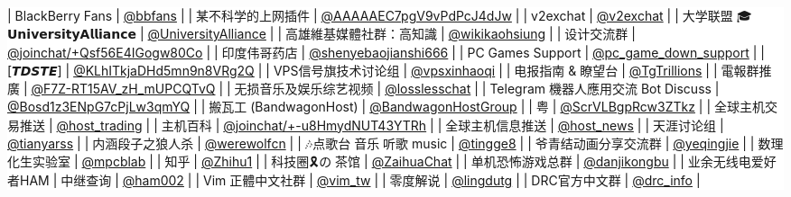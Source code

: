 | BlackBerry Fans                                                                 | [@bbfans](https://t.me/bbfans)                                           |
| 某不科学的上网插件                                                                       | [@AAAAAEC7pgV9vPdPcJ4dJw](https://t.me/joinchat/AAAAAEC7pgV9vPdPcJ4dJw)  |
| v2exchat                                                                        | [@v2exchat](https://t.me/v2exchat)                                       |
| 大学联盟 🎓 𝗨𝗻𝗶𝘃𝗲𝗿𝘀𝗶𝘁𝘆𝗔𝗹𝗹𝗶𝗮𝗻𝗰𝗲                                    | [@UniversityAlliance](https://t.me/UniversityAlliance)                   |
| 高雄維基媒體社群：高知識                                                                    | [@wikikaohsiung](https://t.me/wikikaohsiung)                             |
| 设计交流群                                                                           | [@joinchat/+Qsf56E4IGogw80Co](https://t.me/+Qsf56E4IGogw80Co)            |
| 印度伟哥药店                                                                          | [@shenyebaojianshi666](https://t.me/shenyebaojianshi666)                 |
| PC Games Support                                                                | [@pc_game_down_support](https://t.me/pc_game_down_support)               |
| [𝙏𝘿𝙎𝙏𝙀]                                                                    | [@KLhITkjaDHd5mn9n8VRg2Q](https://t.me/joinchat/KLhITkjaDHd5mn9n8VRg2Q)  |
| VPS信号旗技术讨论组                                                                     | [@vpsxinhaoqi](https://t.me/vpsxinhaoqi)                                 |
| 电报指南 & 瞭望台                                                                      | [@TgTrillions](https://t.me/TgTrillions)                                 |
| 電報群推廣                                                                           | [@F7Z-RT15AV_zH_mUPCQTvQ](https://t.me/joinchat/F7Z-RT15AV_zH_mUPCQTvQ)  |
| 无损音乐及娱乐综艺视频                                                                     | [@losslesschat](https://t.me/losslesschat)                               |
| Telegram 機器人應用交流 Bot Discuss                                                    | [@Bosd1z3ENpG7cPjLw3qmYQ](https://t.me/joinchat/Bosd1z3ENpG7cPjLw3qmYQ)  |
| 搬瓦工 (BandwagonHost)                                                             | [@BandwagonHostGroup](https://t.me/BandwagonHostGroup)                   |
| 粤                                                                               | [@ScrVLBgpRcw3ZTkz](https://t.me/joinchat/ScrVLBgpRcw3ZTkz)              |
| 全球主机交易推送                                                                        | [@host_trading](https://t.me/host_trading)                               |
| 主机百科                                                                            | [@joinchat/+-u8HmydNUT43YTRh](https://t.me/+-u8HmydNUT43YTRh)            |
| 全球主机信息推送                                                                        | [@host_news](https://t.me/host_news)                                     |
| 天涯讨论组                                                                           | [@tianyarss](https://t.me/tianyarss)                                     |
| 内涵段子之狼人杀                                                                        | [@werewolfcn](https://t.me/werewolfcn)                                   |
| 🎶点歌台 音乐 听歌 music                                                               | [@tingge8](https://t.me/tingge8)                                         |
| 爷青结动画分享交流群                                                                      | [@yeqingjie](https://t.me/yeqingjie)                                     |
| 数理化生实验室                                                                         | [@mpcblab](https://t.me/mpcblab)                                         |
| 知乎                                                                              | [@Zhihu1](https://t.me/Zhihu1)                                           |
| 科技圈🎗の 茶馆                                                                       | [@ZaihuaChat](https://t.me/ZaihuaChat)                                   |
| 单机恐怖游戏总群                                                                        | [@danjikongbu](https://t.me/danjikongbu)                                 |
| 业余无线电爱好者HAM                                                                     | 中继查询                                                                     | [@ham002](https://t.me/ham002) |
| Vim 正體中文社群                                                                      | [@vim_tw](https://t.me/vim_tw)                                           |
| 零度解说                                                                            | [@lingdutg](https://t.me/lingdutg)                                       |
| DRC官方中文群                                                                        | [@drc_info](https://t.me/drc_info)                                       |
